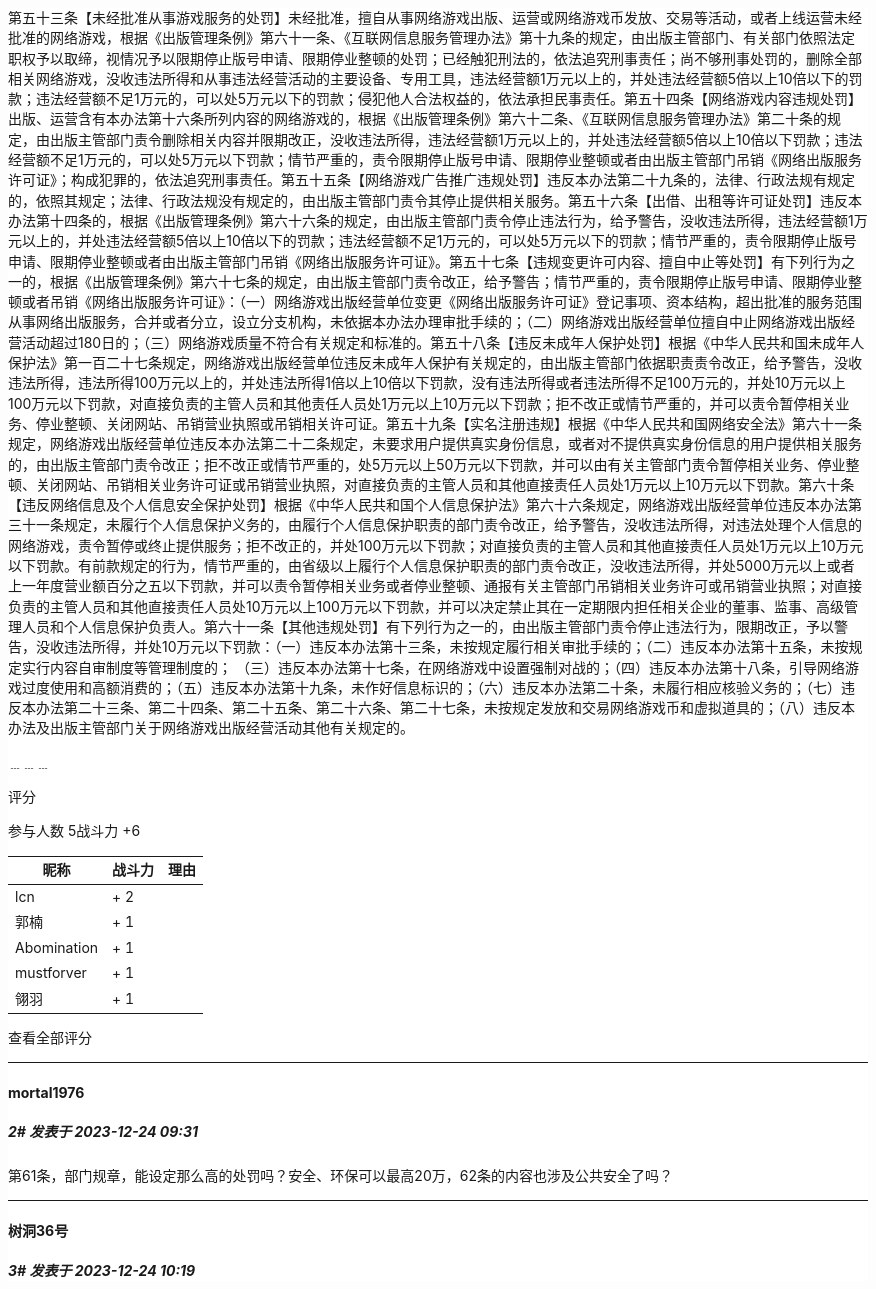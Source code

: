 第五十三条【未经批准从事游戏服务的处罚】未经批准，擅自从事网络游戏出版、运营或网络游戏币发放、交易等活动，或者上线运营未经批准的网络游戏，根据《出版管理条例》第六十一条、《互联网信息服务管理办法》第十九条的规定，由出版主管部门、有关部门依照法定职权予以取缔，视情况予以限期停止版号申请、限期停业整顿的处罚；已经触犯刑法的，依法追究刑事责任；尚不够刑事处罚的，删除全部相关网络游戏，没收违法所得和从事违法经营活动的主要设备、专用工具，违法经营额1万元以上的，并处违法经营额5倍以上10倍以下的罚款；违法经营额不足1万元的，可以处5万元以下的罚款；侵犯他人合法权益的，依法承担民事责任。第五十四条【网络游戏内容违规处罚】出版、运营含有本办法第十六条所列内容的网络游戏的，根据《出版管理条例》第六十二条、《互联网信息服务管理办法》第二十条的规定，由出版主管部门责令删除相关内容并限期改正，没收违法所得，违法经营额1万元以上的，并处违法经营额5倍以上10倍以下罚款；违法经营额不足1万元的，可以处5万元以下罚款；情节严重的，责令限期停止版号申请、限期停业整顿或者由出版主管部门吊销《网络出版服务许可证》；构成犯罪的，依法追究刑事责任。第五十五条【网络游戏广告推广违规处罚】违反本办法第二十九条的，法律、行政法规有规定的，依照其规定；法律、行政法规没有规定的，由出版主管部门责令其停止提供相关服务。第五十六条【出借、出租等许可证处罚】违反本办法第十四条的，根据《出版管理条例》第六十六条的规定，由出版主管部门责令停止违法行为，给予警告，没收违法所得，违法经营额1万元以上的，并处违法经营额5倍以上10倍以下的罚款；违法经营额不足1万元的，可以处5万元以下的罚款；情节严重的，责令限期停止版号申请、限期停业整顿或者由出版主管部门吊销《网络出版服务许可证》。第五十七条【违规变更许可内容、擅自中止等处罚】有下列行为之一的，根据《出版管理条例》第六十七条的规定，由出版主管部门责令改正，给予警告；情节严重的，责令限期停止版号申请、限期停业整顿或者吊销《网络出版服务许可证》：（一）网络游戏出版经营单位变更《网络出版服务许可证》登记事项、资本结构，超出批准的服务范围从事网络出版服务，合并或者分立，设立分支机构，未依据本办法办理审批手续的；（二）网络游戏出版经营单位擅自中止网络游戏出版经营活动超过180日的；（三）网络游戏质量不符合有关规定和标准的。第五十八条【违反未成年人保护处罚】根据《中华人民共和国未成年人保护法》第一百二十七条规定，网络游戏出版经营单位违反未成年人保护有关规定的，由出版主管部门依据职责责令改正，给予警告，没收违法所得，违法所得100万元以上的，并处违法所得1倍以上10倍以下罚款，没有违法所得或者违法所得不足100万元的，并处10万元以上100万元以下罚款，对直接负责的主管人员和其他责任人员处1万元以上10万元以下罚款；拒不改正或情节严重的，并可以责令暂停相关业务、停业整顿、关闭网站、吊销营业执照或吊销相关许可证。第五十九条【实名注册违规】根据《中华人民共和国网络安全法》第六十一条规定，网络游戏出版经营单位违反本办法第二十二条规定，未要求用户提供真实身份信息，或者对不提供真实身份信息的用户提供相关服务的，由出版主管部门责令改正；拒不改正或情节严重的，处5万元以上50万元以下罚款，并可以由有关主管部门责令暂停相关业务、停业整顿、关闭网站、吊销相关业务许可证或吊销营业执照，对直接负责的主管人员和其他直接责任人员处1万元以上10万元以下罚款。第六十条【违反网络信息及个人信息安全保护处罚】根据《中华人民共和国个人信息保护法》第六十六条规定，网络游戏出版经营单位违反本办法第三十一条规定，未履行个人信息保护义务的，由履行个人信息保护职责的部门责令改正，给予警告，没收违法所得，对违法处理个人信息的网络游戏，责令暂停或终止提供服务；拒不改正的，并处100万元以下罚款；对直接负责的主管人员和其他直接责任人员处1万元以上10万元以下罚款。有前款规定的行为，情节严重的，由省级以上履行个人信息保护职责的部门责令改正，没收违法所得，并处5000万元以上或者上一年度营业额百分之五以下罚款，并可以责令暂停相关业务或者停业整顿、通报有关主管部门吊销相关业务许可或吊销营业执照；对直接负责的主管人员和其他直接责任人员处10万元以上100万元以下罚款，并可以决定禁止其在一定期限内担任相关企业的董事、监事、高级管理人员和个人信息保护负责人。第六十一条【其他违规处罚】有下列行为之一的，由出版主管部门责令停止违法行为，限期改正，予以警告，没收违法所得，并处10万元以下罚款：（一）违反本办法第十三条，未按规定履行相关审批手续的；（二）违反本办法第十五条，未按规定实行内容自审制度等管理制度的； （三）违反本办法第十七条，在网络游戏中设置强制对战的；（四）违反本办法第十八条，引导网络游戏过度使用和高额消费的；（五）违反本办法第十九条，未作好信息标识的；（六）违反本办法第二十条，未履行相应核验义务的；（七）违反本办法第二十三条、第二十四条、第二十五条、第二十六条、第二十七条，未按规定发放和交易网络游戏币和虚拟道具的；（八）违反本办法及出版主管部门关于网络游戏出版经营活动其他有关规定的。

﹍﹍﹍

评分

 参与人数 5战斗力 +6

|昵称|战斗力|理由|
|----|---|---|
| lcn| + 2||
| 郭楠| + 1||
| Abomination| + 1||
| mustforver| + 1||
| 翎羽| + 1||

查看全部评分

*****

####  mortal1976  
##### 2#       发表于 2023-12-24 09:31

第61条，部门规章，能设定那么高的处罚吗？安全、环保可以最高20万，62条的内容也涉及公共安全了吗？

*****

####  树洞36号  
##### 3#       发表于 2023-12-24 10:19
